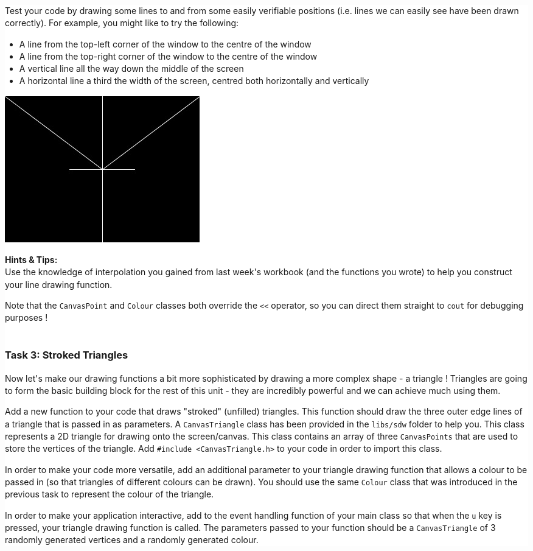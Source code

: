 Test your code by drawing some lines to and from some easily verifiable positions (i.e. lines we can easily see have been drawn correctly). For example, you might like to try the following:
- A line from the top-left corner of the window to the centre of the window
- A line from the top-right corner of the window to the centre of the window
- A vertical line all the way down the middle of the screen
- A horizontal line a third the width of the screen, centred both horizontally and vertically  


![](02%20Line%20Drawing/images/lines.jpg)

**Hints & Tips:**  
Use the knowledge of interpolation you gained from last week's workbook (and the functions you wrote) to help you construct your line drawing function.

Note that the `CanvasPoint` and `Colour` classes both override the `<<` operator, so you can direct them straight to `cout` for debugging purposes !  


# 
### Task 3: Stroked Triangles


Now let's make our drawing functions a bit more sophisticated by drawing a more complex shape - a triangle ! Triangles are going to form the basic building block for the rest of this unit - they are incredibly powerful and we can achieve much using them.

Add a new function to your code that draws "stroked" (unfilled) triangles. This function should draw the three outer edge lines of a triangle that is passed in as parameters. A `CanvasTriangle` class has been provided in the `libs/sdw` folder to help you. This class represents a 2D triangle for drawing onto the screen/canvas. This class contains an array of three `CanvasPoints` that are used to store the vertices of the triangle. Add `#include <CanvasTriangle.h>` to your code in order to import this class.

In order to make your code more versatile, add an additional parameter to your triangle drawing function that allows a colour to be passed in (so that triangles of different colours can be drawn). You should use the same `Colour` class that was introduced in the previous task to represent the colour of the triangle.

In order to make your application interactive, add to the event handling function of your main class so that when the `u` key is pressed, your triangle drawing function is called. The parameters passed to your function should be a `CanvasTriangle` of 3 randomly generated vertices and a randomly generated colour.
